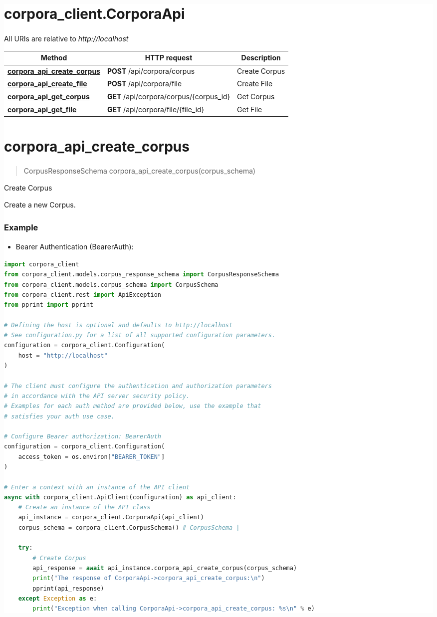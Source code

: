 # corpora_client.CorporaApi

All URIs are relative to *http://localhost*

Method | HTTP request | Description
------------- | ------------- | -------------
[**corpora_api_create_corpus**](CorporaApi.md#corpora_api_create_corpus) | **POST** /api/corpora/corpus | Create Corpus
[**corpora_api_create_file**](CorporaApi.md#corpora_api_create_file) | **POST** /api/corpora/file | Create File
[**corpora_api_get_corpus**](CorporaApi.md#corpora_api_get_corpus) | **GET** /api/corpora/corpus/{corpus_id} | Get Corpus
[**corpora_api_get_file**](CorporaApi.md#corpora_api_get_file) | **GET** /api/corpora/file/{file_id} | Get File


# **corpora_api_create_corpus**
> CorpusResponseSchema corpora_api_create_corpus(corpus_schema)

Create Corpus

Create a new Corpus.

### Example

* Bearer Authentication (BearerAuth):

```python
import corpora_client
from corpora_client.models.corpus_response_schema import CorpusResponseSchema
from corpora_client.models.corpus_schema import CorpusSchema
from corpora_client.rest import ApiException
from pprint import pprint

# Defining the host is optional and defaults to http://localhost
# See configuration.py for a list of all supported configuration parameters.
configuration = corpora_client.Configuration(
    host = "http://localhost"
)

# The client must configure the authentication and authorization parameters
# in accordance with the API server security policy.
# Examples for each auth method are provided below, use the example that
# satisfies your auth use case.

# Configure Bearer authorization: BearerAuth
configuration = corpora_client.Configuration(
    access_token = os.environ["BEARER_TOKEN"]
)

# Enter a context with an instance of the API client
async with corpora_client.ApiClient(configuration) as api_client:
    # Create an instance of the API class
    api_instance = corpora_client.CorporaApi(api_client)
    corpus_schema = corpora_client.CorpusSchema() # CorpusSchema | 

    try:
        # Create Corpus
        api_response = await api_instance.corpora_api_create_corpus(corpus_schema)
        print("The response of CorporaApi->corpora_api_create_corpus:\n")
        pprint(api_response)
    except Exception as e:
        print("Exception when calling CorporaApi->corpora_api_create_corpus: %s\n" % e)
```
